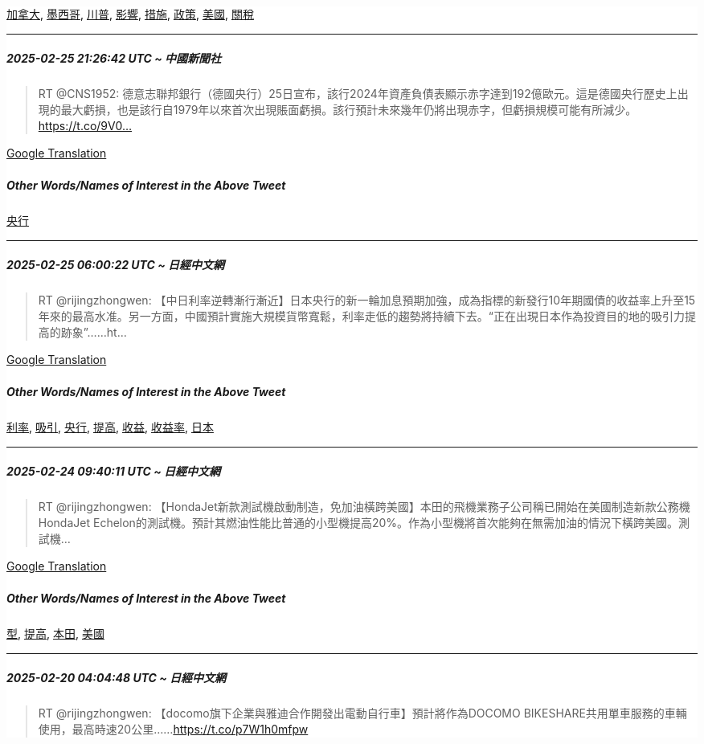 [加拿大](加拿大.md), [墨西哥](墨西哥.md), [川普](川普.md), [影響](影響.md), [措施](措施.md), [政策](政策.md), [美國](美國.md), [關稅](關稅.md)
___
##### 2025-02-25 21:26:42 UTC ~ 中國新聞社
> RT @CNS1952: 德意志聯邦銀行（德國央行）25日宣布，該行2024年資產負債表顯示赤字達到192億歐元。這是德國央行歷史上出現的最大虧損，也是該行自1979年以來首次出現賬面虧損。該行預計未來幾年仍將出現赤字，但虧損規模可能有所減少。 https://t.co/9V0…

[Google Translation](https://translate.google.com/?hi=en&tab=TT&sl=zh-CN&tl=en&op=translate&text=RT+%40CNS1952%3A+%E5%BE%B7%E6%84%8F%E5%BF%97%E8%81%AF%E9%82%A6%E9%8A%80%E8%A1%8C%EF%BC%88%E5%BE%B7%E5%9C%8B%E5%A4%AE%E8%A1%8C%EF%BC%8925%E6%97%A5%E5%AE%A3%E5%B8%83%EF%BC%8C%E8%A9%B2%E8%A1%8C2024%E5%B9%B4%E8%B3%87%E7%94%A2%E8%B2%A0%E5%82%B5%E8%A1%A8%E9%A1%AF%E7%A4%BA%E8%B5%A4%E5%AD%97%E9%81%94%E5%88%B0192%E5%84%84%E6%AD%90%E5%85%83%E3%80%82%E9%80%99%E6%98%AF%E5%BE%B7%E5%9C%8B%E5%A4%AE%E8%A1%8C%E6%AD%B7%E5%8F%B2%E4%B8%8A%E5%87%BA%E7%8F%BE%E7%9A%84%E6%9C%80%E5%A4%A7%E8%99%A7%E6%90%8D%EF%BC%8C%E4%B9%9F%E6%98%AF%E8%A9%B2%E8%A1%8C%E8%87%AA1979%E5%B9%B4%E4%BB%A5%E4%BE%86%E9%A6%96%E6%AC%A1%E5%87%BA%E7%8F%BE%E8%B3%AC%E9%9D%A2%E8%99%A7%E6%90%8D%E3%80%82%E8%A9%B2%E8%A1%8C%E9%A0%90%E8%A8%88%E6%9C%AA%E4%BE%86%E5%B9%BE%E5%B9%B4%E4%BB%8D%E5%B0%87%E5%87%BA%E7%8F%BE%E8%B5%A4%E5%AD%97%EF%BC%8C%E4%BD%86%E8%99%A7%E6%90%8D%E8%A6%8F%E6%A8%A1%E5%8F%AF%E8%83%BD%E6%9C%89%E6%89%80%E6%B8%9B%E5%B0%91%E3%80%82+https%3A%2F%2Ft.co%2F9V0%E2%80%A6)
##### Other Words/Names of Interest in the Above Tweet
[央行](央行.md)
___
##### 2025-02-25 06:00:22 UTC ~ 日經中文網
> RT @rijingzhongwen: 【中日利率逆轉漸行漸近】日本央行的新一輪加息預期加強，成為指標的新發行10年期國債的收益率上升至15年來的最高水准。另一方面，中國預計實施大規模貨幣寬鬆，利率走低的趨勢將持續下去。“正在出現日本作為投資目的地的吸引力提高的跡象”……ht…

[Google Translation](https://translate.google.com/?hi=en&tab=TT&sl=zh-CN&tl=en&op=translate&text=RT+%40rijingzhongwen%3A+%E3%80%90%E4%B8%AD%E6%97%A5%E5%88%A9%E7%8E%87%E9%80%86%E8%BD%89%E6%BC%B8%E8%A1%8C%E6%BC%B8%E8%BF%91%E3%80%91%E6%97%A5%E6%9C%AC%E5%A4%AE%E8%A1%8C%E7%9A%84%E6%96%B0%E4%B8%80%E8%BC%AA%E5%8A%A0%E6%81%AF%E9%A0%90%E6%9C%9F%E5%8A%A0%E5%BC%B7%EF%BC%8C%E6%88%90%E7%82%BA%E6%8C%87%E6%A8%99%E7%9A%84%E6%96%B0%E7%99%BC%E8%A1%8C10%E5%B9%B4%E6%9C%9F%E5%9C%8B%E5%82%B5%E7%9A%84%E6%94%B6%E7%9B%8A%E7%8E%87%E4%B8%8A%E5%8D%87%E8%87%B315%E5%B9%B4%E4%BE%86%E7%9A%84%E6%9C%80%E9%AB%98%E6%B0%B4%E5%87%86%E3%80%82%E5%8F%A6%E4%B8%80%E6%96%B9%E9%9D%A2%EF%BC%8C%E4%B8%AD%E5%9C%8B%E9%A0%90%E8%A8%88%E5%AF%A6%E6%96%BD%E5%A4%A7%E8%A6%8F%E6%A8%A1%E8%B2%A8%E5%B9%A3%E5%AF%AC%E9%AC%86%EF%BC%8C%E5%88%A9%E7%8E%87%E8%B5%B0%E4%BD%8E%E7%9A%84%E8%B6%A8%E5%8B%A2%E5%B0%87%E6%8C%81%E7%BA%8C%E4%B8%8B%E5%8E%BB%E3%80%82%E2%80%9C%E6%AD%A3%E5%9C%A8%E5%87%BA%E7%8F%BE%E6%97%A5%E6%9C%AC%E4%BD%9C%E7%82%BA%E6%8A%95%E8%B3%87%E7%9B%AE%E7%9A%84%E5%9C%B0%E7%9A%84%E5%90%B8%E5%BC%95%E5%8A%9B%E6%8F%90%E9%AB%98%E7%9A%84%E8%B7%A1%E8%B1%A1%E2%80%9D%E2%80%A6%E2%80%A6ht%E2%80%A6)
##### Other Words/Names of Interest in the Above Tweet
[利率](利率.md), [吸引](吸引.md), [央行](央行.md), [提高](提高.md), [收益](收益.md), [收益率](收益率.md), [日本](日本.md)
___
##### 2025-02-24 09:40:11 UTC ~ 日經中文網
> RT @rijingzhongwen: 【HondaJet新款測試機啟動制造，免加油橫跨美國】本田的飛機業務子公司稱已開始在美國制造新款公務機HondaJet Echelon的測試機。預計其燃油性能比普通的小型機提高20%。作為小型機將首次能夠在無需加油的情況下橫跨美國。測試機…

[Google Translation](https://translate.google.com/?hi=en&tab=TT&sl=zh-CN&tl=en&op=translate&text=RT+%40rijingzhongwen%3A+%E3%80%90HondaJet%E6%96%B0%E6%AC%BE%E6%B8%AC%E8%A9%A6%E6%A9%9F%E5%95%9F%E5%8B%95%E5%88%B6%E9%80%A0%EF%BC%8C%E5%85%8D%E5%8A%A0%E6%B2%B9%E6%A9%AB%E8%B7%A8%E7%BE%8E%E5%9C%8B%E3%80%91%E6%9C%AC%E7%94%B0%E7%9A%84%E9%A3%9B%E6%A9%9F%E6%A5%AD%E5%8B%99%E5%AD%90%E5%85%AC%E5%8F%B8%E7%A8%B1%E5%B7%B2%E9%96%8B%E5%A7%8B%E5%9C%A8%E7%BE%8E%E5%9C%8B%E5%88%B6%E9%80%A0%E6%96%B0%E6%AC%BE%E5%85%AC%E5%8B%99%E6%A9%9FHondaJet+Echelon%E7%9A%84%E6%B8%AC%E8%A9%A6%E6%A9%9F%E3%80%82%E9%A0%90%E8%A8%88%E5%85%B6%E7%87%83%E6%B2%B9%E6%80%A7%E8%83%BD%E6%AF%94%E6%99%AE%E9%80%9A%E7%9A%84%E5%B0%8F%E5%9E%8B%E6%A9%9F%E6%8F%90%E9%AB%9820%25%E3%80%82%E4%BD%9C%E7%82%BA%E5%B0%8F%E5%9E%8B%E6%A9%9F%E5%B0%87%E9%A6%96%E6%AC%A1%E8%83%BD%E5%A4%A0%E5%9C%A8%E7%84%A1%E9%9C%80%E5%8A%A0%E6%B2%B9%E7%9A%84%E6%83%85%E6%B3%81%E4%B8%8B%E6%A9%AB%E8%B7%A8%E7%BE%8E%E5%9C%8B%E3%80%82%E6%B8%AC%E8%A9%A6%E6%A9%9F%E2%80%A6)
##### Other Words/Names of Interest in the Above Tweet
[型](型.md), [提高](提高.md), [本田](本田.md), [美國](美國.md)
___
##### 2025-02-20 04:04:48 UTC ~ 日經中文網
> RT @rijingzhongwen: 【docomo旗下企業與雅迪合作開發出電動自行車】預計將作為DOCOMO BIKESHARE共用單車服務的車輛使用，最高時速20公里……https://t.co/p7W1h0mfpw
